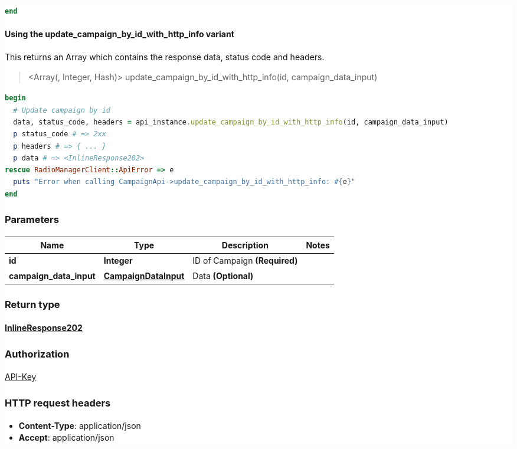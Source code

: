 ```ruby
end
```

#### Using the update_campaign_by_id_with_http_info variant

This returns an Array which contains the response data, status code and headers.

> <Array(<InlineResponse202>, Integer, Hash)> update_campaign_by_id_with_http_info(id, campaign_data_input)

```ruby
begin
  # Update campaign by id
  data, status_code, headers = api_instance.update_campaign_by_id_with_http_info(id, campaign_data_input)
  p status_code # => 2xx
  p headers # => { ... }
  p data # => <InlineResponse202>
rescue RadioManagerClient::ApiError => e
  puts "Error when calling CampaignApi->update_campaign_by_id_with_http_info: #{e}"
end
```

### Parameters

| Name | Type | Description | Notes |
| ---- | ---- | ----------- | ----- |
| **id** | **Integer** | ID of Campaign **(Required)** |  |
| **campaign_data_input** | [**CampaignDataInput**](CampaignDataInput.md) | Data **(Optional)** |  |

### Return type

[**InlineResponse202**](InlineResponse202.md)

### Authorization

[API-Key](../README.md#API-Key)

### HTTP request headers

- **Content-Type**: application/json
- **Accept**: application/json

